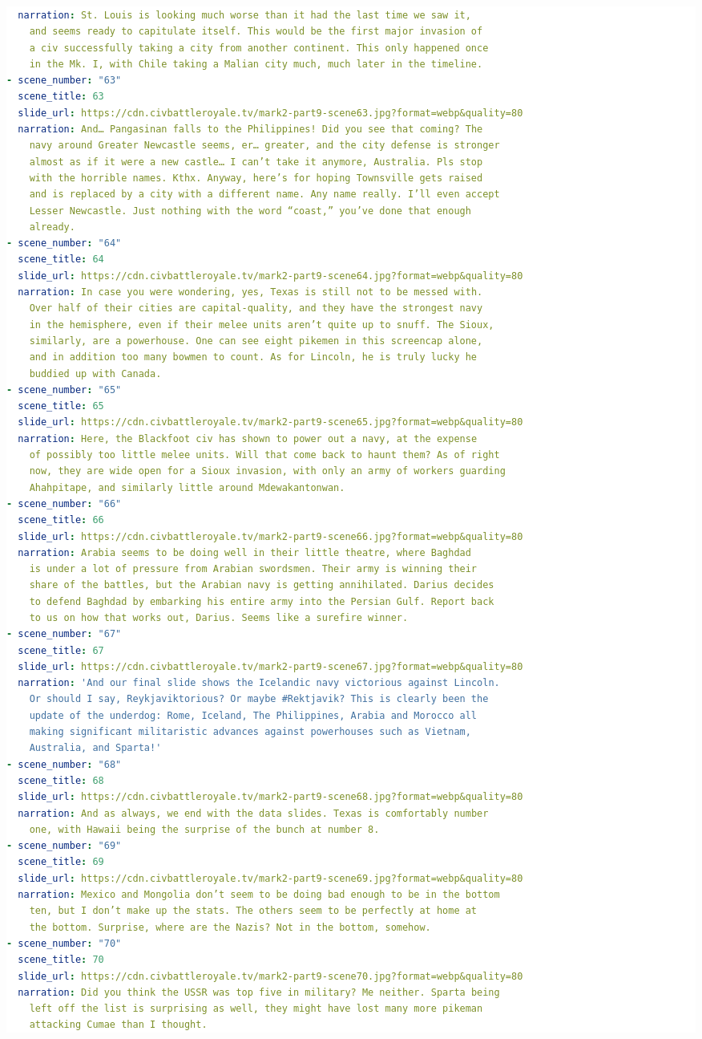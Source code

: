 ```yaml
  narration: St. Louis is looking much worse than it had the last time we saw it,
    and seems ready to capitulate itself. This would be the first major invasion of
    a civ successfully taking a city from another continent. This only happened once
    in the Mk. I, with Chile taking a Malian city much, much later in the timeline.
- scene_number: "63"
  scene_title: 63
  slide_url: https://cdn.civbattleroyale.tv/mark2-part9-scene63.jpg?format=webp&quality=80
  narration: And… Pangasinan falls to the Philippines! Did you see that coming? The
    navy around Greater Newcastle seems, er… greater, and the city defense is stronger
    almost as if it were a new castle… I can’t take it anymore, Australia. Pls stop
    with the horrible names. Kthx. Anyway, here’s for hoping Townsville gets raised
    and is replaced by a city with a different name. Any name really. I’ll even accept
    Lesser Newcastle. Just nothing with the word “coast,” you’ve done that enough
    already.
- scene_number: "64"
  scene_title: 64
  slide_url: https://cdn.civbattleroyale.tv/mark2-part9-scene64.jpg?format=webp&quality=80
  narration: In case you were wondering, yes, Texas is still not to be messed with.
    Over half of their cities are capital-quality, and they have the strongest navy
    in the hemisphere, even if their melee units aren’t quite up to snuff. The Sioux,
    similarly, are a powerhouse. One can see eight pikemen in this screencap alone,
    and in addition too many bowmen to count. As for Lincoln, he is truly lucky he
    buddied up with Canada.
- scene_number: "65"
  scene_title: 65
  slide_url: https://cdn.civbattleroyale.tv/mark2-part9-scene65.jpg?format=webp&quality=80
  narration: Here, the Blackfoot civ has shown to power out a navy, at the expense
    of possibly too little melee units. Will that come back to haunt them? As of right
    now, they are wide open for a Sioux invasion, with only an army of workers guarding
    Ahahpitape, and similarly little around Mdewakantonwan.
- scene_number: "66"
  scene_title: 66
  slide_url: https://cdn.civbattleroyale.tv/mark2-part9-scene66.jpg?format=webp&quality=80
  narration: Arabia seems to be doing well in their little theatre, where Baghdad
    is under a lot of pressure from Arabian swordsmen. Their army is winning their
    share of the battles, but the Arabian navy is getting annihilated. Darius decides
    to defend Baghdad by embarking his entire army into the Persian Gulf. Report back
    to us on how that works out, Darius. Seems like a surefire winner.
- scene_number: "67"
  scene_title: 67
  slide_url: https://cdn.civbattleroyale.tv/mark2-part9-scene67.jpg?format=webp&quality=80
  narration: 'And our final slide shows the Icelandic navy victorious against Lincoln.
    Or should I say, Reykjaviktorious? Or maybe #Rektjavik? This is clearly been the
    update of the underdog: Rome, Iceland, The Philippines, Arabia and Morocco all
    making significant militaristic advances against powerhouses such as Vietnam,
    Australia, and Sparta!'
- scene_number: "68"
  scene_title: 68
  slide_url: https://cdn.civbattleroyale.tv/mark2-part9-scene68.jpg?format=webp&quality=80
  narration: And as always, we end with the data slides. Texas is comfortably number
    one, with Hawaii being the surprise of the bunch at number 8.
- scene_number: "69"
  scene_title: 69
  slide_url: https://cdn.civbattleroyale.tv/mark2-part9-scene69.jpg?format=webp&quality=80
  narration: Mexico and Mongolia don’t seem to be doing bad enough to be in the bottom
    ten, but I don’t make up the stats. The others seem to be perfectly at home at
    the bottom. Surprise, where are the Nazis? Not in the bottom, somehow.
- scene_number: "70"
  scene_title: 70
  slide_url: https://cdn.civbattleroyale.tv/mark2-part9-scene70.jpg?format=webp&quality=80
  narration: Did you think the USSR was top five in military? Me neither. Sparta being
    left off the list is surprising as well, they might have lost many more pikeman
    attacking Cumae than I thought.
```